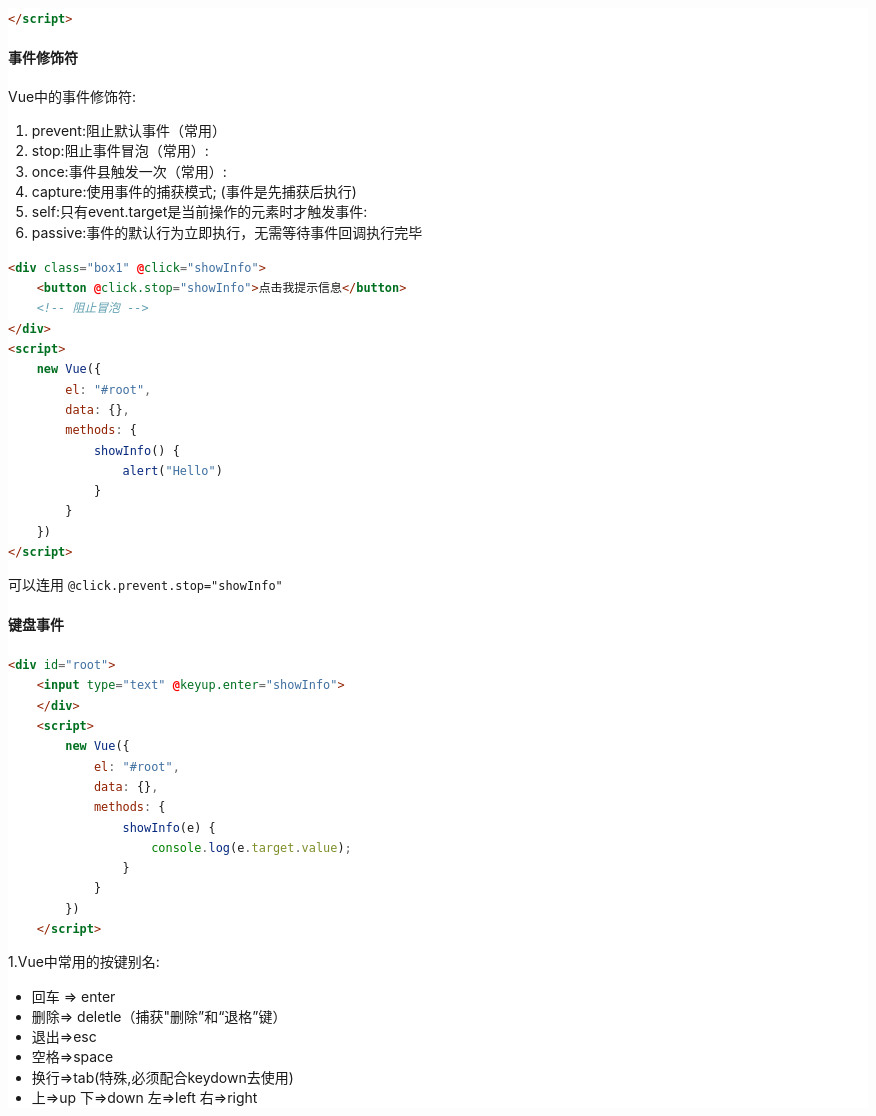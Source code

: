 ```html
</script>
```
#### 事件修饰符
Vue中的事件修饰符:
1. prevent:阻止默认事件（常用）
2. stop:阻止事件冒泡（常用）:
3. once:事件县触发一次（常用）:
4. capture:使用事件的捕获模式;  (事件是先捕获后执行)
5. self:只有event.target是当前操作的元素时才触发事件:
6. passive:事件的默认行为立即执行，无需等待事件回调执行完毕
```html
<div class="box1" @click="showInfo">
    <button @click.stop="showInfo">点击我提示信息</button>
    <!-- 阻止冒泡 -->
</div>
<script>
    new Vue({
        el: "#root",
        data: {},
        methods: {
            showInfo() {
                alert("Hello")
            }
        }
    })
</script>
```
可以连用
`@click.prevent.stop="showInfo"`
#### 键盘事件
```html
<div id="root">
    <input type="text" @keyup.enter="showInfo">
    </div>
    <script>
        new Vue({
            el: "#root",
            data: {},
            methods: {
                showInfo(e) {
                    console.log(e.target.value);
                }
            }
        })
    </script>
```
1.Vue中常用的按键别名:
- 回车 => enter
- 删除=> deletle（捕获"删除”和“退格”键）
- 退出=>esc
- 空格=>space
- 换行=>tab(特殊,必须配合keydown去使用)
- 上=>up 下=>down 左=>left 右=>right
